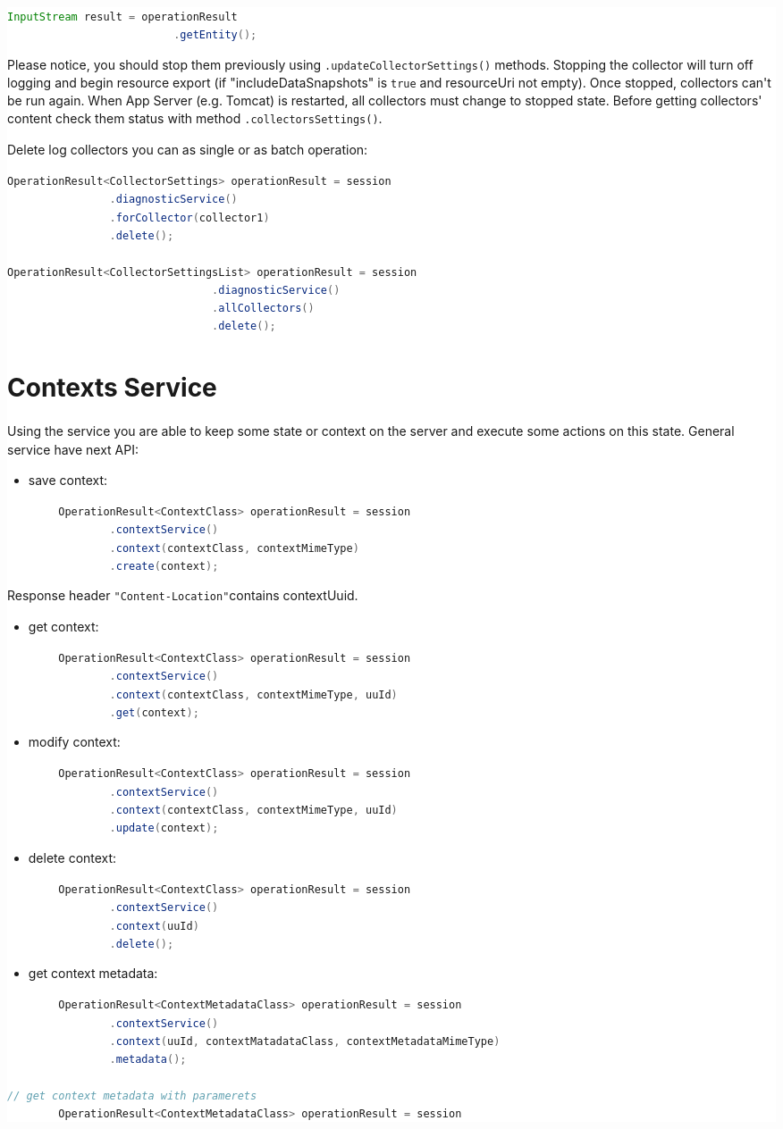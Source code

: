 ```java
InputStream result = operationResult
                          .getEntity();
````
Please notice, you should stop them previously using `.updateCollectorSettings()` methods. 
Stopping the collector will turn off logging and begin resource export (if "includeDataSnapshots" is `true` and resourceUri not empty).
Once stopped, collectors can't be run again.
When App Server (e.g. Tomcat) is restarted, all collectors must change to stopped state.
Before getting collectors' content check them status with method `.collectorsSettings()`.

Delete log collectors you can as single or as batch operation:
```java
OperationResult<CollectorSettings> operationResult = session
                .diagnosticService()
                .forCollector(collector1)
                .delete();
                
OperationResult<CollectorSettingsList> operationResult = session
                                .diagnosticService()
                                .allCollectors()
                                .delete();
```

Contexts Service
================
Using the service you are able to keep some state or context on the server and execute some actions on this state. General service have next API:
- save context: 
```java
        OperationResult<ContextClass> operationResult = session
                .contextService()
                .context(contextClass, contextMimeType)
                .create(context);
```
Response header `"Content-Location"`contains contextUuid.

- get context:
```java
        OperationResult<ContextClass> operationResult = session
                .contextService()
                .context(contextClass, contextMimeType, uuId)
                .get(context);
```

- modify context:
```java
        OperationResult<ContextClass> operationResult = session
                .contextService()
                .context(contextClass, contextMimeType, uuId)
                .update(context);
```
- delete context:
```java
        OperationResult<ContextClass> operationResult = session
                .contextService()
                .context(uuId)
                .delete();
```
- get context metadata:
```java
        OperationResult<ContextMetadataClass> operationResult = session
                .contextService()
                .context(uuId, contextMatadataClass, contextMetadataMimeType)
                .metadata();

// get context metadata with paramerets
        OperationResult<ContextMetadataClass> operationResult = session
```